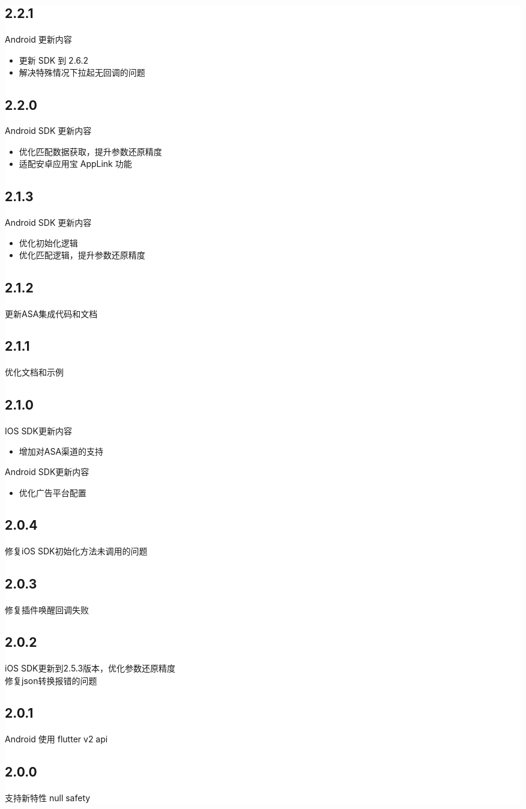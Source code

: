 ## 2.2.1
Android 更新内容
- 更新 SDK 到 2.6.2
- 解决特殊情况下拉起无回调的问题

## 2.2.0
Android SDK 更新内容
- 优化匹配数据获取，提升参数还原精度
- 适配安卓应用宝 AppLink 功能

## 2.1.3
Android SDK 更新内容   
- 优化初始化逻辑
- 优化匹配逻辑，提升参数还原精度

## 2.1.2
更新ASA集成代码和文档

## 2.1.1
优化文档和示例

## 2.1.0
IOS SDK更新内容
- 增加对ASA渠道的支持

Android SDK更新内容
- 优化广告平台配置

## 2.0.4
修复iOS SDK初始化方法未调用的问题

## 2.0.3
修复插件唤醒回调失败

## 2.0.2
iOS SDK更新到2.5.3版本，优化参数还原精度  
修复json转换报错的问题

## 2.0.1
Android 使用 flutter v2 api

## 2.0.0
支持新特性 null safety
